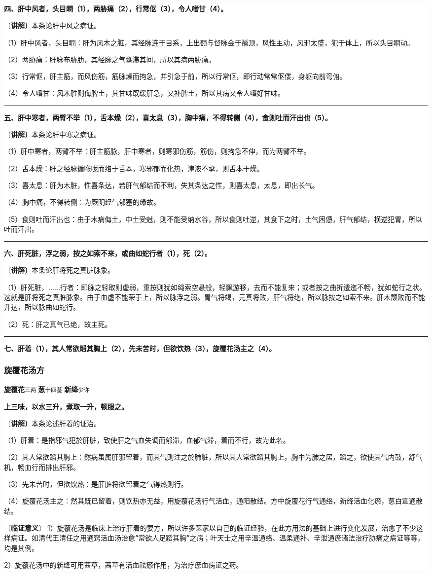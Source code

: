 **四、肝中风者，头目瞤（1），两胁痛（2），行常伛（3），令人嗜甘（4）。**

〔**讲解**〕本条论肝中风之病证。

（1）肝中风者，头目瞤：肝为风木之脏，其经脉连于目系，上出额与督脉会于巅顶，风性主动，风邪太盛，犯于体上，所以头目瞤动。

（2）两胁痛：肝脉布胁肋，其经脉之气壅滞其间，所以其病两胁痛。

（3）行常伛，肝主筋，而风伤筋，筋脉燥而拘急，并引急于前，所以行常伛，即行动常常伛偻，身躯向前弯俯。

（4）令人嗜甘：风木胜则侮脾土，其甘味既缓肝急，又补脾土，所以其病又令人嗜好甘味。

------

**五、肝中寒者，两臂不举（1），舌本燥（2），喜太息（3），胸中痛，不得转侧（4），食则吐而汗出也（5）。**

〔**讲解**〕本条论肝中寒之病证。

（1）肝中寒者，两臂不举：肝主筋脉，肝中寒者，则寒邪伤筋，筋伤，则拘急不伸，而为两臂不举。

（2）舌本燥：肝之经脉循喉咙而络于舌本，寒邪郁而化热，津液不承，则舌本干燥。

（3）喜太息：肝为木脏，性喜条达，若肝气郁结而不利，失其条达之性，则喜太息，太息，即出长气。

（4）胸中痛，不得转侧：为厥阴经气郁塞的缘故。

（5）食则吐而汗出也：由于木病侮土，中土受尅，则不能受纳水谷，所以食则吐逆，其食下之时，土气困憊，肝气郁结，横逆犯胃，所以吐而汗出。

------

**六、肝死脏，浮之弱，按之如索不来，或曲如蛇行者（1），死（2）。**

〔**讲解**〕本条论肝将死之真脏脉象。

（1）肝死脏，……行者：即脉之轻取则虚弱，重按则犹如绳索空悬般，轻飘游移，去而不能复来；或者按之曲折逶迤不畅，犹如蛇行之状。这就是肝将死之真脏脉象。由于血虚不能荣于上，所以脉浮之弱。胃气将竭，元真将败，肝气将绝，所以脉按之如索不来。肝木颓败而不能升达，所以脉曲如蛇行。

（2）死：肝之真气已绝，故主死。

------

**七、肝着（1），其人常欲蹈其胸上（2），先未苦时，但欲饮热（3），旋覆花汤主之（4）。**

### **旋覆花汤方**

**旋覆花**<small>三两</small>  **葱**<small>十四茎</small>   **新绛**<small>少许</small> 

**上三味，以水三升，煮取一升，顿服之。** 

〔**讲解**〕本条论述肝着的证治。

（1）肝着：是指邪气犯於肝脏，致使肝之气血失调而郁滞，血郁气滞，着而不行，故为此名。

（2）其人常欲蹈其胸上：然病虽属肝邪留着，而其气则注之於肺脏，所以其人常欲蹈其胸上。胸中为肺之居，蹈之，欲使其气内鼓，舒气机，畅血行而排出肝邪。

（3）先未苦时，但欲饮热：是肝脏将欲留着之气得热则行。

（4）旋覆花汤主之：然其既已留着，则饮热亦无益，用旋覆花汤行气活血，通阳散结。方中旋覆花行气通络，新绛活血化瘀，葱白宣通散结。

〔**临证意义**〕  1）旋覆花汤是临床上治疗肝着的要方，所以许多医家以自己的临证经验，在此方用法的基础上进行变化发展，治愈了不少这样病证。如清代王清任之用通窍活血汤治愈“常欲人足蹈其胸”之病；叶天士之用辛温通络、温柔通补、辛泄通瘀诸法治疗胁痛之病证等等，均是其例。

2）旋覆花汤中的新绛可用茜草，茜草有活血祛瘀作用，为治疗瘀血病证之药。
